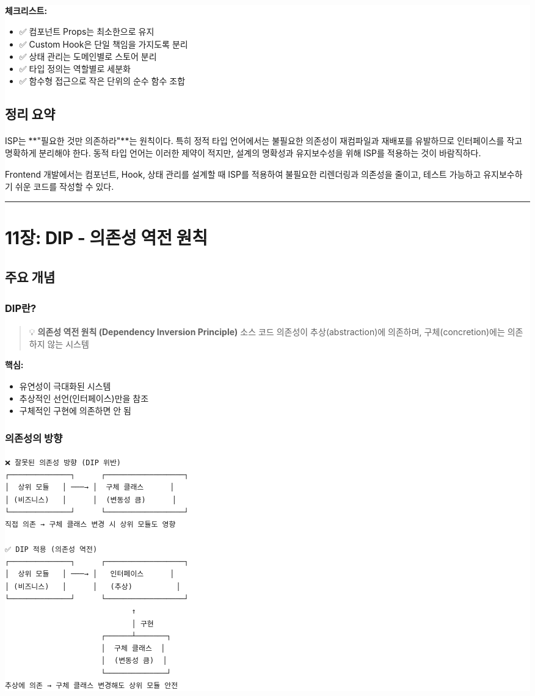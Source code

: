 **체크리스트:**

- ✅ 컴포넌트 Props는 최소한으로 유지
- ✅ Custom Hook은 단일 책임을 가지도록 분리
- ✅ 상태 관리는 도메인별로 스토어 분리
- ✅ 타입 정의는 역할별로 세분화
- ✅ 함수형 접근으로 작은 단위의 순수 함수 조합

## 정리 요약

ISP는 **"필요한 것만 의존하라"**는 원칙이다. 특히 정적 타입 언어에서는 불필요한 의존성이 재컴파일과 재배포를 유발하므로 인터페이스를 작고 명확하게 분리해야 한다. 동적 타입 언어는 이러한 제약이 적지만, 설계의 명확성과 유지보수성을 위해 ISP를 적용하는 것이 바람직하다.

Frontend 개발에서는 컴포넌트, Hook, 상태 관리를 설계할 때 ISP를 적용하여 불필요한 리렌더링과 의존성을 줄이고, 테스트 가능하고 유지보수하기 쉬운 코드를 작성할 수 있다.

---

# 11장: DIP - 의존성 역전 원칙

## 주요 개념

### DIP란?

> 💡 **의존성 역전 원칙 (Dependency Inversion Principle)**
> 소스 코드 의존성이 추상(abstraction)에 의존하며, 구체(concretion)에는 의존하지 않는 시스템

**핵심:**

- 유연성이 극대화된 시스템
- 추상적인 선언(인터페이스)만을 참조
- 구체적인 구현에 의존하면 안 됨

### 의존성의 방향

```
❌ 잘못된 의존성 방향 (DIP 위반)
┌──────────────┐      ┌──────────────────┐
│  상위 모듈   │ ───→ │  구체 클래스      │
│ (비즈니스)   │      │  (변동성 큼)      │
└──────────────┘      └──────────────────┘
직접 의존 → 구체 클래스 변경 시 상위 모듈도 영향

✅ DIP 적용 (의존성 역전)
┌──────────────┐      ┌──────────────────┐
│  상위 모듈   │ ───→ │   인터페이스      │
│ (비즈니스)   │      │   (추상)          │
└──────────────┘      └──────────────────┘
                             ↑
                             │ 구현
                      ┌──────┴───────┐
                      │  구체 클래스  │
                      │  (변동성 큼)  │
                      └──────────────┘
추상에 의존 → 구체 클래스 변경해도 상위 모듈 안전
```
